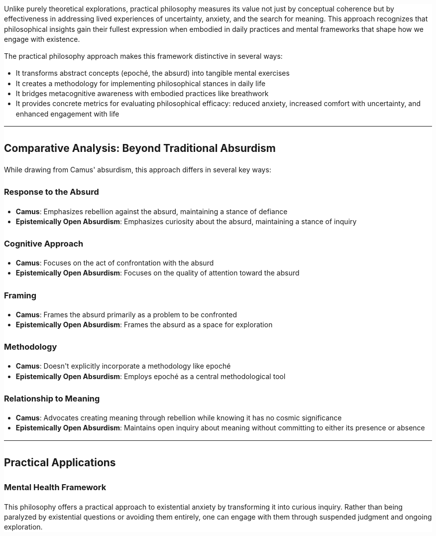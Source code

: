 Unlike purely theoretical explorations, practical philosophy measures its value not just by conceptual coherence but by effectiveness in addressing lived experiences of uncertainty, anxiety, and the search for meaning. This approach recognizes that philosophical insights gain their fullest expression when embodied in daily practices and mental frameworks that shape how we engage with existence.

The practical philosophy approach makes this framework distinctive in several ways:
- It transforms abstract concepts (epoché, the absurd) into tangible mental exercises
- It creates a methodology for implementing philosophical stances in daily life
- It bridges metacognitive awareness with embodied practices like breathwork
- It provides concrete metrics for evaluating philosophical efficacy: reduced anxiety, increased comfort with uncertainty, and enhanced engagement with life

---

## Comparative Analysis: Beyond Traditional Absurdism

While drawing from Camus' absurdism, this approach differs in several key ways:

### Response to the Absurd
- **Camus**: Emphasizes rebellion against the absurd, maintaining a stance of defiance
- **Epistemically Open Absurdism**: Emphasizes curiosity about the absurd, maintaining a stance of inquiry

### Cognitive Approach
- **Camus**: Focuses on the act of confrontation with the absurd
- **Epistemically Open Absurdism**: Focuses on the quality of attention toward the absurd

### Framing
- **Camus**: Frames the absurd primarily as a problem to be confronted
- **Epistemically Open Absurdism**: Frames the absurd as a space for exploration

### Methodology
- **Camus**: Doesn't explicitly incorporate a methodology like epoché
- **Epistemically Open Absurdism**: Employs epoché as a central methodological tool

### Relationship to Meaning
- **Camus**: Advocates creating meaning through rebellion while knowing it has no cosmic significance
- **Epistemically Open Absurdism**: Maintains open inquiry about meaning without committing to either its presence or absence

---

## Practical Applications

### Mental Health Framework
This philosophy offers a practical approach to existential anxiety by transforming it into curious inquiry. Rather than being paralyzed by existential questions or avoiding them entirely, one can engage with them through suspended judgment and ongoing exploration.
